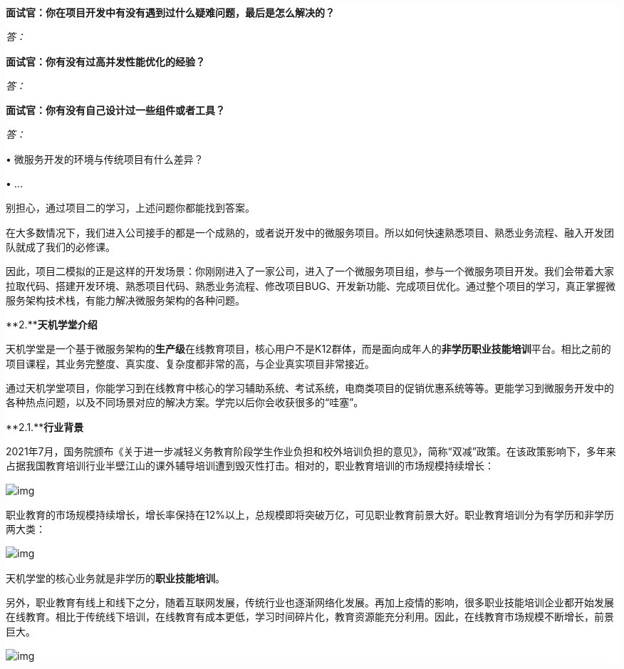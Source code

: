  

**面试官：你在项目开发中有没有遇到过什么疑难问题，最后是怎么解决的？**

*答：*

 

 

**面试官：你有没有过高并发性能优化的经验？**

*答：*

 

 

**面试官：你有没有自己设计过一些组件或者工具？**

*答：*

 

•    微服务开发的环境与传统项目有什么差异？

•    ...

别担心，通过项目二的学习，上述问题你都能找到答案。

在大多数情况下，我们进入公司接手的都是一个成熟的，或者说开发中的微服务项目。所以如何快速熟悉项目、熟悉业务流程、融入开发团队就成了我们的必修课。

因此，项目二模拟的正是这样的开发场景：你刚刚进入了一家公司，进入了一个微服务项目组，参与一个微服务项目开发。我们会带着大家拉取代码、搭建开发环境、熟悉项目代码、熟悉业务流程、修改项目BUG、开发新功能、完成项目优化。通过整个项目的学习，真正掌握微服务架构技术栈，有能力解决微服务架构的各种问题。

 

**2.****天机学堂介绍**

天机学堂是一个基于微服务架构的**生产级**在线教育项目，核心用户不是K12群体，而是面向成年人的**非学历职业技能培训**平台。相比之前的项目课程，其业务完整度、真实度、复杂度都非常的高，与企业真实项目非常接近。

通过天机学堂项目，你能学习到在线教育中核心的学习辅助系统、考试系统，电商类项目的促销优惠系统等等。更能学习到微服务开发中的各种热点问题，以及不同场景对应的解决方案。学完以后你会收获很多的“哇塞”。

**2.1.****行业背景**

2021年7月，国务院颁布《关于进一步减轻义务教育阶段学生作业负担和校外培训负担的意见》，简称“双减”政策。在该政策影响下，多年来占据我国教育培训行业半壁江山的课外辅导培训遭到毁灭性打击。相对的，职业教育培训的市场规模持续增长：

![img](file:///C:/Users/shuho/AppData/Local/Temp/msohtmlclip1/01/clip_image002.gif)

 

职业教育的市场规模持续增长，增长率保持在12%以上，总规模即将突破万亿，可见职业教育前景大好。职业教育培训分为有学历和非学历两大类：

![img](file:///C:/Users/shuho/AppData/Local/Temp/msohtmlclip1/01/clip_image004.gif)

天机学堂的核心业务就是非学历的**职业技能培训**。

 

另外，职业教育有线上和线下之分，随着互联网发展，传统行业也逐渐网络化发展。再加上疫情的影响，很多职业技能培训企业都开始发展在线教育。相比于传统线下培训，在线教育有成本更低，学习时间碎片化，教育资源能充分利用。因此，在线教育市场规模不断增长，前景巨大。

![img](file:///C:/Users/shuho/AppData/Local/Temp/msohtmlclip1/01/clip_image006.gif)

 
